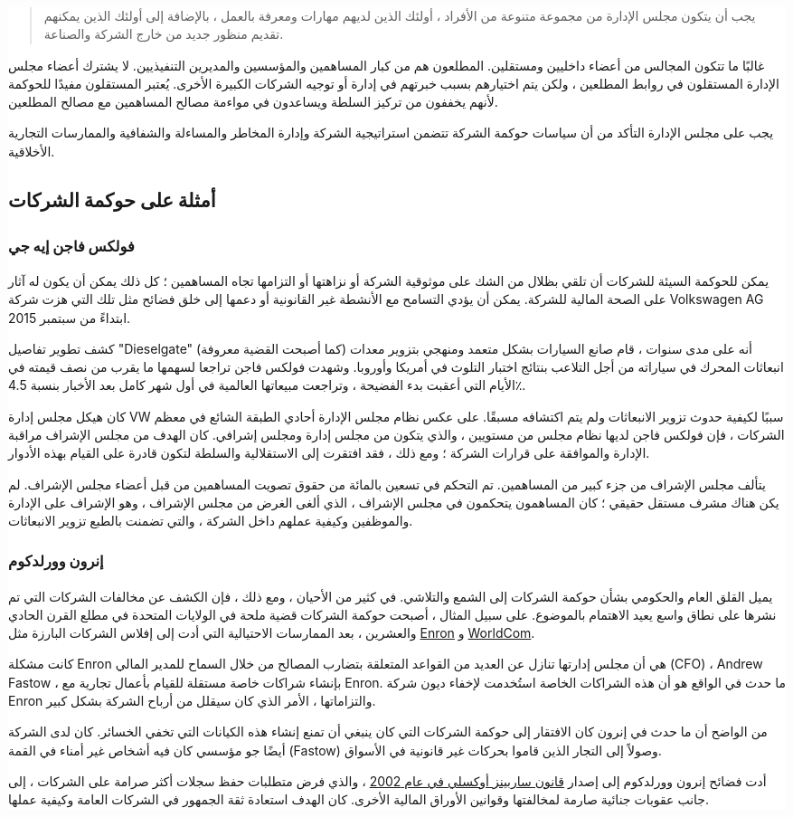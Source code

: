 > يجب أن يتكون مجلس الإدارة من مجموعة متنوعة من الأفراد ، أولئك الذين لديهم مهارات ومعرفة بالعمل ، بالإضافة إلى أولئك الذين يمكنهم تقديم منظور جديد من خارج الشركة والصناعة.

>

غالبًا ما تتكون المجالس من أعضاء داخليين ومستقلين. المطلعون هم من كبار المساهمين والمؤسسين والمديرين التنفيذيين. لا يشترك أعضاء مجلس الإدارة المستقلون في روابط المطلعين ، ولكن يتم اختيارهم بسبب خبرتهم في إدارة أو توجيه الشركات الكبيرة الأخرى. يُعتبر المستقلون مفيدًا للحوكمة لأنهم يخففون من تركيز السلطة ويساعدون في مواءمة مصالح المساهمين مع مصالح المطلعين.

يجب على مجلس الإدارة التأكد من أن سياسات حوكمة الشركة تتضمن استراتيجية الشركة وإدارة المخاطر والمساءلة والشفافية والممارسات التجارية الأخلاقية.

## أمثلة على حوكمة الشركات

### فولكس فاجن إيه جي

يمكن للحوكمة السيئة للشركات أن تلقي بظلال من الشك على موثوقية الشركة أو نزاهتها أو التزامها تجاه المساهمين ؛ كل ذلك يمكن أن يكون له آثار على الصحة المالية للشركة. يمكن أن يؤدي التسامح مع الأنشطة غير القانونية أو دعمها إلى خلق فضائح مثل تلك التي هزت شركة Volkswagen AG ابتداءً من سبتمبر 2015.

كشف تطوير تفاصيل "Dieselgate" (كما أصبحت القضية معروفة) أنه على مدى سنوات ، قام صانع السيارات بشكل متعمد ومنهجي بتزوير معدات انبعاثات المحرك في سياراته من أجل التلاعب بنتائج اختبار التلوث في أمريكا وأوروبا. وشهدت فولكس فاجن تراجعا لسهمها ما يقرب من نصف قيمته في الأيام التي أعقبت بدء الفضيحة ، وتراجعت مبيعاتها العالمية في أول شهر كامل بعد الأخبار بنسبة 4.5٪.

كان هيكل مجلس إدارة VW سببًا لكيفية حدوث تزوير الانبعاثات ولم يتم اكتشافه مسبقًا. على عكس نظام مجلس الإدارة أحادي الطبقة الشائع في معظم الشركات ، فإن فولكس فاجن لديها نظام مجلس من مستويين ، والذي يتكون من مجلس إدارة ومجلس إشرافي. كان الهدف من مجلس الإشراف مراقبة الإدارة والموافقة على قرارات الشركة ؛ ومع ذلك ، فقد افتقرت إلى الاستقلالية والسلطة لتكون قادرة على القيام بهذه الأدوار.

يتألف مجلس الإشراف من جزء كبير من المساهمين. تم التحكم في تسعين بالمائة من حقوق تصويت المساهمين من قبل أعضاء مجلس الإشراف. لم يكن هناك مشرف مستقل حقيقي ؛ كان المساهمون يتحكمون في مجلس الإشراف ، الذي ألغى الغرض من مجلس الإشراف ، وهو الإشراف على الإدارة والموظفين وكيفية عملهم داخل الشركة ، والتي تضمنت بالطبع تزوير الانبعاثات.

### إنرون وورلدكوم

يميل القلق العام والحكومي بشأن حوكمة الشركات إلى الشمع والتلاشي. في كثير من الأحيان ، ومع ذلك ، فإن الكشف عن مخالفات الشركات التي تم نشرها على نطاق واسع يعيد الاهتمام بالموضوع. على سبيل المثال ، أصبحت حوكمة الشركات قضية ملحة في الولايات المتحدة في مطلع القرن الحادي والعشرين ، بعد الممارسات الاحتيالية التي أدت إلى إفلاس الشركات البارزة مثل [Enron](/enron) و [WorldCom](/worldcom).

كانت مشكلة Enron هي أن مجلس إدارتها تنازل عن العديد من القواعد المتعلقة بتضارب المصالح من خلال السماح للمدير المالي (CFO) ، Andrew Fastow ، بإنشاء شراكات خاصة مستقلة للقيام بأعمال تجارية مع Enron. ما حدث في الواقع هو أن هذه الشراكات الخاصة استُخدمت لإخفاء ديون شركة Enron والتزاماتها ، الأمر الذي كان سيقلل من أرباح الشركة بشكل كبير.

من الواضح أن ما حدث في إنرون كان الافتقار إلى حوكمة الشركات التي كان ينبغي أن تمنع إنشاء هذه الكيانات التي تخفي الخسائر. كان لدى الشركة أيضًا جو مؤسسي كان فيه أشخاص غير أمناء في القمة (Fastow) وصولاً إلى التجار الذين قاموا بحركات غير قانونية في الأسواق.

أدت فضائح إنرون وورلدكوم إلى إصدار [قانون ساربينز أوكسلي في عام 2002](/sarbanesoxleyact) ، والذي فرض متطلبات حفظ سجلات أكثر صرامة على الشركات ، إلى جانب عقوبات جنائية صارمة لمخالفتها وقوانين الأوراق المالية الأخرى. كان الهدف استعادة ثقة الجمهور في الشركات العامة وكيفية عملها.
